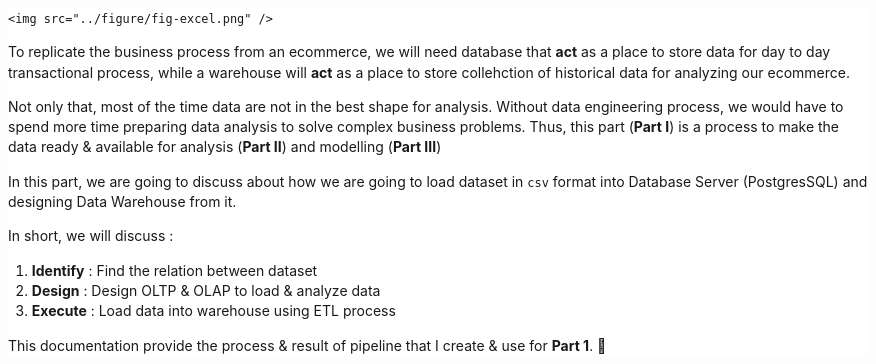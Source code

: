     <img src="../figure/fig-excel.png" />
</div>

To replicate the business process from an ecommerce, we will need database that **act** as a place to store data for day to day transactional process, while a warehouse will **act** as a place to store collehction of historical data for analyzing our ecommerce.

Not only that, most of the time data are not in the best shape for analysis. Without data engineering process, we would have to spend more time preparing data analysis to solve complex business problems. Thus, this part (**Part I**) is a process to make the data ready & available for analysis (**Part II**) and modelling (**Part III**)


In this part, we are going to discuss about how we are going to load dataset in `csv` format into Database Server (PostgresSQL) and designing Data Warehouse from it.

In short, we will discuss : 
1. **Identify** : Find the relation between dataset 
2. **Design** : Design OLTP & OLAP to load & analyze data
3. **Execute** : Load data into warehouse using ETL process


This documentation provide the process & result of pipeline that I create & use for **Part 1**. 💪
